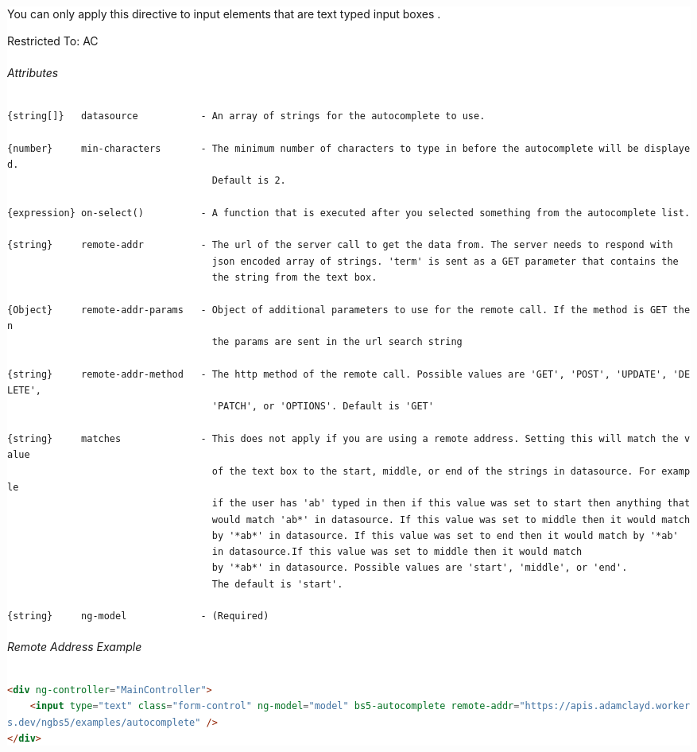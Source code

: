 You can only apply this directive to input elements that are text typed input boxes .

Restricted To: <span class="green">AC</span>

###### Attributes
```
{string[]}   datasource           - An array of strings for the autocomplete to use. 

{number}     min-characters       - The minimum number of characters to type in before the autocomplete will be displayed.
	                                Default is 2.
	
{expression} on-select()          - A function that is executed after you selected something from the autocomplete list.
	
{string}     remote-addr          - The url of the server call to get the data from. The server needs to respond with
	                                json encoded array of strings. 'term' is sent as a GET parameter that contains the
	                                the string from the text box.
	                    
{Object}     remote-addr-params   - Object of additional parameters to use for the remote call. If the method is GET then
                                    the params are sent in the url search string  
	
{string}     remote-addr-method   - The http method of the remote call. Possible values are 'GET', 'POST', 'UPDATE', 'DELETE', 
                                    'PATCH', or 'OPTIONS'. Default is 'GET'
                                    
{string}     matches              - This does not apply if you are using a remote address. Setting this will match the value 
                                    of the text box to the start, middle, or end of the strings in datasource. For example
                                    if the user has 'ab' typed in then if this value was set to start then anything that
                                    would match 'ab*' in datasource. If this value was set to middle then it would match
                                    by '*ab*' in datasource. If this value was set to end then it would match by '*ab' 
                                    in datasource.If this value was set to middle then it would match
                                    by '*ab*' in datasource. Possible values are 'start', 'middle', or 'end'. 
                                    The default is 'start'.
                                    
{string}     ng-model             - (Required)
```

###### Remote Address Example
```html
<div ng-controller="MainController">
	<input type="text" class="form-control" ng-model="model" bs5-autocomplete remote-addr="https://apis.adamclayd.workers.dev/ngbs5/examples/autocomplete" />
</div>
```
